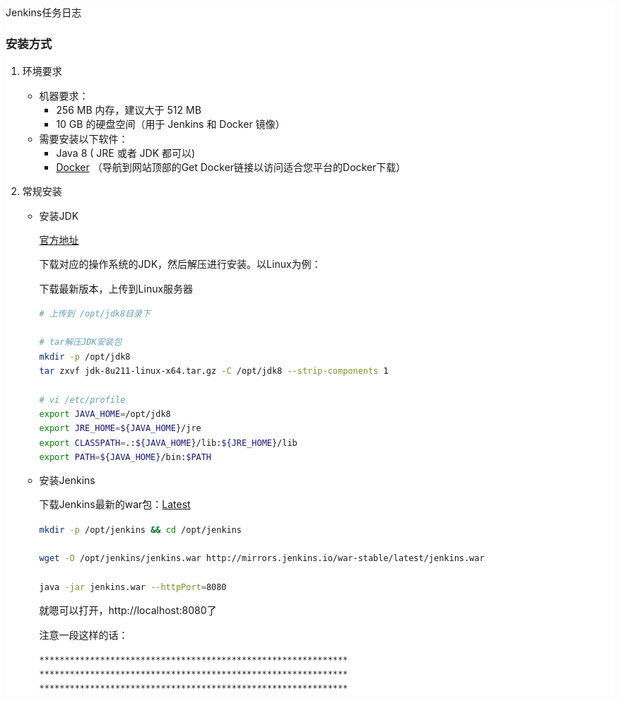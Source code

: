 Jenkins任务日志

### 安装方式

1. 环境要求

   - 机器要求：
     - 256 MB 内存，建议大于 512 MB
     - 10 GB 的硬盘空间（用于 Jenkins 和 Docker 镜像）
   - 需要安装以下软件：
     - Java 8 ( JRE 或者 JDK 都可以)
     - [Docker](https://www.docker.com/) （导航到网站顶部的Get Docker链接以访问适合您平台的Docker下载）

2. 常规安装

   - 安装JDK

     [官方地址](https://www.oracle.com/technetwork/java/javase/downloads/jdk8-downloads-2133151.html)

     下载对应的操作系统的JDK，然后解压进行安装。以Linux为例：

     下载最新版本，上传到Linux服务器

     ```bash
     # 上传到 /opt/jdk8目录下
     
     # tar解压JDK安装包
     mkdir -p /opt/jdk8
     tar zxvf jdk-8u211-linux-x64.tar.gz -C /opt/jdk8 --strip-components 1
     
     # vi /etc/profile
     export JAVA_HOME=/opt/jdk8
     export JRE_HOME=${JAVA_HOME}/jre
     export CLASSPATH=.:${JAVA_HOME}/lib:${JRE_HOME}/lib
     export PATH=${JAVA_HOME}/bin:$PATH
     ```

   - 安装Jenkins

     下载Jenkins最新的war包：[Latest](http://mirrors.jenkins.io/war-stable/latest/jenkins.war)

     ```bash
     mkdir -p /opt/jenkins && cd /opt/jenkins
     
     wget -O /opt/jenkins/jenkins.war http://mirrors.jenkins.io/war-stable/latest/jenkins.war
     
     java -jar jenkins.war --httpPort=8080
     ```

     就嗯可以打开，http://localhost:8080了

     注意一段这样的话：

     ```bash
     *************************************************************
     *************************************************************
     *************************************************************
     